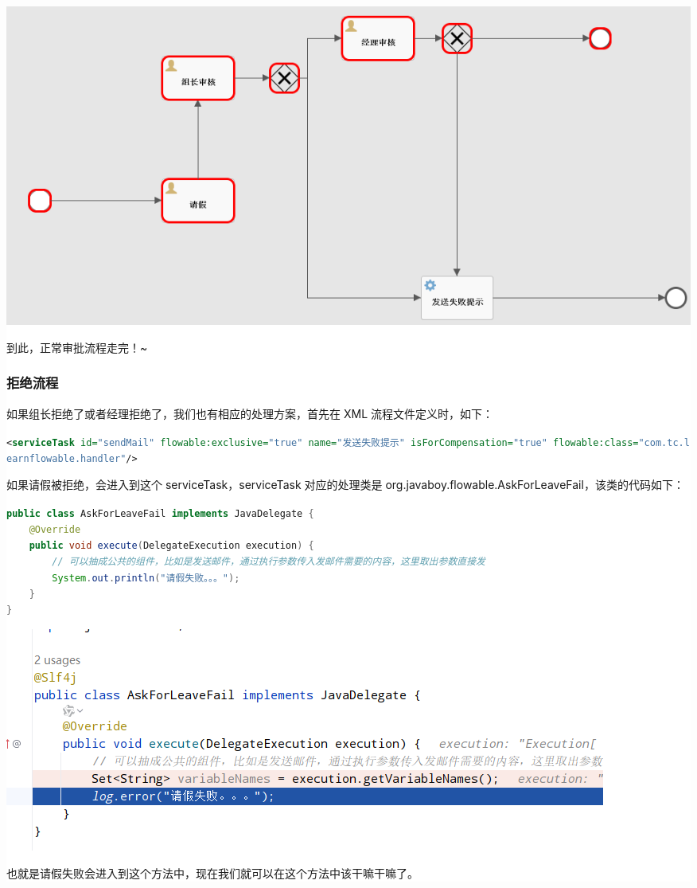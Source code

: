 ![image-20240430165238878](img/leaveProccesses/image-20240430165238878.png)

到此，正常审批流程走完！~

### 拒绝流程

如果组长拒绝了或者经理拒绝了，我们也有相应的处理方案，首先在 XML 流程文件定义时，如下：

```xml
<serviceTask id="sendMail" flowable:exclusive="true" name="发送失败提示" isForCompensation="true" flowable:class="com.tc.learnflowable.handler"/>
```

如果请假被拒绝，会进入到这个 serviceTask，serviceTask 对应的处理类是 org.javaboy.flowable.AskForLeaveFail，该类的代码如下：

```java
public class AskForLeaveFail implements JavaDelegate {
    @Override
    public void execute(DelegateExecution execution) {
        // 可以抽成公共的组件，比如是发送邮件，通过执行参数传入发邮件需要的内容，这里取出参数直接发
        System.out.println("请假失败。。。");
    }
}
```

![image-20240506112445715](img/leaveProccesses/image-20240506112445715.png)

也就是请假失败会进入到这个方法中，现在我们就可以在这个方法中该干嘛干嘛了。